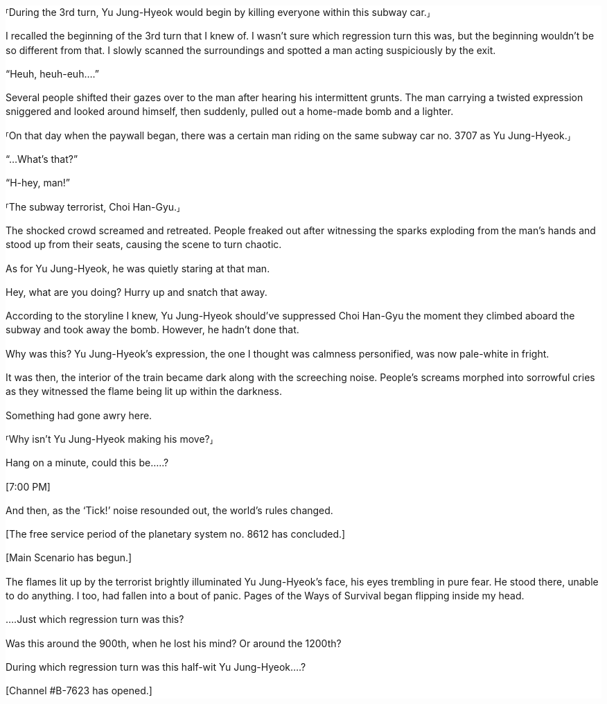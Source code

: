 ⸢During the 3rd turn, Yu Jung-Hyeok would begin by killing everyone within this subway car.⸥

I recalled the beginning of the 3rd turn that I knew of. I wasn’t sure which regression turn this was, but the beginning wouldn’t be so different from that. I slowly scanned the surroundings and spotted a man acting suspiciously by the exit.

“Heuh, heuh-euh….”

Several people shifted their gazes over to the man after hearing his intermittent grunts. The man carrying a twisted expression sniggered and looked around himself, then suddenly, pulled out a home-made bomb and a lighter.

⸢On that day when the paywall began, there was a certain man riding on the same subway car no. 3707 as Yu Jung-Hyeok.⸥

“…What’s that?”

“H-hey, man!”

⸢The subway terrorist, Choi Han-Gyu.⸥

The shocked crowd screamed and retreated. People freaked out after witnessing the sparks exploding from the man’s hands and stood up from their seats, causing the scene to turn chaotic.

As for Yu Jung-Hyeok, he was quietly staring at that man.

Hey, what are you doing? Hurry up and snatch that away.

According to the storyline I knew, Yu Jung-Hyeok should’ve suppressed Choi Han-Gyu the moment they climbed aboard the subway and took away the bomb. However, he hadn’t done that.

Why was this? Yu Jung-Hyeok’s expression, the one I thought was calmness personified, was now pale-white in fright.

It was then, the interior of the train became dark along with the screeching noise. People’s screams morphed into sorrowful cries as they witnessed the flame being lit up within the darkness.

Something had gone awry here.

⸢Why isn’t Yu Jung-Hyeok making his move?⸥

Hang on a minute, could this be…..?

[7:00 PM]

And then, as the ‘Tick!’ noise resounded out, the world’s rules changed.

[The free service period of the planetary system no. 8612 has concluded.]

[Main Scenario has begun.]

The flames lit up by the terrorist brightly illuminated Yu Jung-Hyeok’s face, his eyes trembling in pure fear. He stood there, unable to do anything. I too, had fallen into a bout of panic. Pages of the Ways of Survival began flipping inside my head.

….Just which regression turn was this?

Was this around the 900th, when he lost his mind? Or around the 1200th?

During which regression turn was this half-wit Yu Jung-Hyeok….?

[Channel #B-7623 has opened.]

